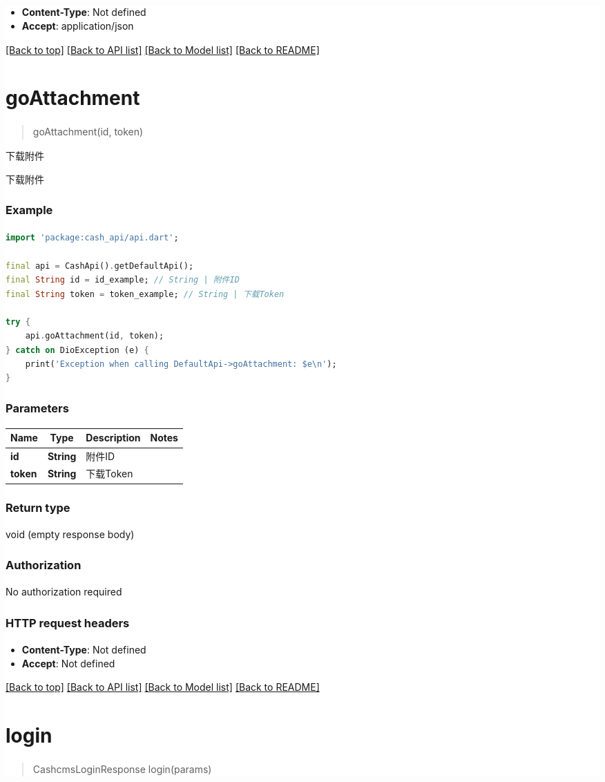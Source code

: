  - **Content-Type**: Not defined
 - **Accept**: application/json

[[Back to top]](#) [[Back to API list]](../README.md#documentation-for-api-endpoints) [[Back to Model list]](../README.md#documentation-for-models) [[Back to README]](../README.md)

# **goAttachment**
> goAttachment(id, token)

下载附件

下载附件

### Example
```dart
import 'package:cash_api/api.dart';

final api = CashApi().getDefaultApi();
final String id = id_example; // String | 附件ID
final String token = token_example; // String | 下载Token

try {
    api.goAttachment(id, token);
} catch on DioException (e) {
    print('Exception when calling DefaultApi->goAttachment: $e\n');
}
```

### Parameters

Name | Type | Description  | Notes
------------- | ------------- | ------------- | -------------
 **id** | **String**| 附件ID | 
 **token** | **String**| 下载Token | 

### Return type

void (empty response body)

### Authorization

No authorization required

### HTTP request headers

 - **Content-Type**: Not defined
 - **Accept**: Not defined

[[Back to top]](#) [[Back to API list]](../README.md#documentation-for-api-endpoints) [[Back to Model list]](../README.md#documentation-for-models) [[Back to README]](../README.md)

# **login**
> CashcmsLoginResponse login(params)
